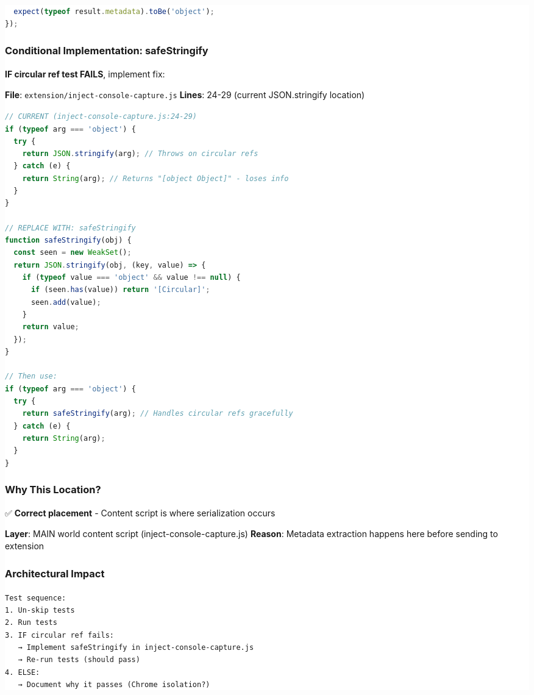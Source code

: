 ```javascript
  expect(typeof result.metadata).toBe('object');
});
```

### Conditional Implementation: safeStringify

**IF circular ref test FAILS**, implement fix:

**File**: `extension/inject-console-capture.js`
**Lines**: 24-29 (current JSON.stringify location)

```javascript
// CURRENT (inject-console-capture.js:24-29)
if (typeof arg === 'object') {
  try {
    return JSON.stringify(arg); // Throws on circular refs
  } catch (e) {
    return String(arg); // Returns "[object Object]" - loses info
  }
}

// REPLACE WITH: safeStringify
function safeStringify(obj) {
  const seen = new WeakSet();
  return JSON.stringify(obj, (key, value) => {
    if (typeof value === 'object' && value !== null) {
      if (seen.has(value)) return '[Circular]';
      seen.add(value);
    }
    return value;
  });
}

// Then use:
if (typeof arg === 'object') {
  try {
    return safeStringify(arg); // Handles circular refs gracefully
  } catch (e) {
    return String(arg);
  }
}
```

### Why This Location?

✅ **Correct placement** - Content script is where serialization occurs

**Layer**: MAIN world content script (inject-console-capture.js)
**Reason**: Metadata extraction happens here before sending to extension

### Architectural Impact

```
Test sequence:
1. Un-skip tests
2. Run tests
3. IF circular ref fails:
   → Implement safeStringify in inject-console-capture.js
   → Re-run tests (should pass)
4. ELSE:
   → Document why it passes (Chrome isolation?)
```
